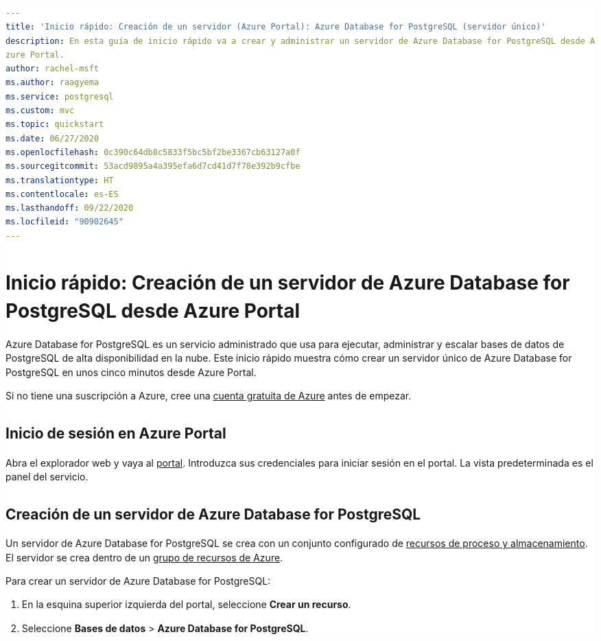 ```yaml
---
title: 'Inicio rápido: Creación de un servidor (Azure Portal): Azure Database for PostgreSQL (servidor único)'
description: En esta guía de inicio rápido va a crear y administrar un servidor de Azure Database for PostgreSQL desde Azure Portal.
author: rachel-msft
ms.author: raagyema
ms.service: postgresql
ms.custom: mvc
ms.topic: quickstart
ms.date: 06/27/2020
ms.openlocfilehash: 0c390c64db8c5833f5bc5bf2be3367cb63127a0f
ms.sourcegitcommit: 53acd9895a4a395efa6d7cd41d7f78e392b9cfbe
ms.translationtype: HT
ms.contentlocale: es-ES
ms.lasthandoff: 09/22/2020
ms.locfileid: "90902645"
---
```

# <a name="quickstart-create-an-azure-database-for-postgresql-server-by-using-the-azure-portal"></a>Inicio rápido: Creación de un servidor de Azure Database for PostgreSQL desde Azure Portal

Azure Database for PostgreSQL es un servicio administrado que usa para ejecutar, administrar y escalar bases de datos de PostgreSQL de alta disponibilidad en la nube. Este inicio rápido muestra cómo crear un servidor único de Azure Database for PostgreSQL en unos cinco minutos desde Azure Portal.

Si no tiene una suscripción a Azure, cree una [cuenta gratuita de Azure](https://azure.microsoft.com/free/) antes de empezar.

## <a name="sign-in-to-the-azure-portal"></a>Inicio de sesión en Azure Portal
Abra el explorador web y vaya al [portal](https://portal.azure.com/). Introduzca sus credenciales para iniciar sesión en el portal. La vista predeterminada es el panel del servicio.

## <a name="create-an-azure-database-for-postgresql-server"></a>Creación de un servidor de Azure Database for PostgreSQL

Un servidor de Azure Database for PostgreSQL se crea con un conjunto configurado de [recursos de proceso y almacenamiento](./concepts-pricing-tiers.md). El servidor se crea dentro de un [grupo de recursos de Azure](../azure-resource-manager/management/overview.md).

Para crear un servidor de Azure Database for PostgreSQL:

1. En la esquina superior izquierda del portal, seleccione **Crear un recurso**.

2. Seleccione **Bases de datos** > **Azure Database for PostgreSQL**.
